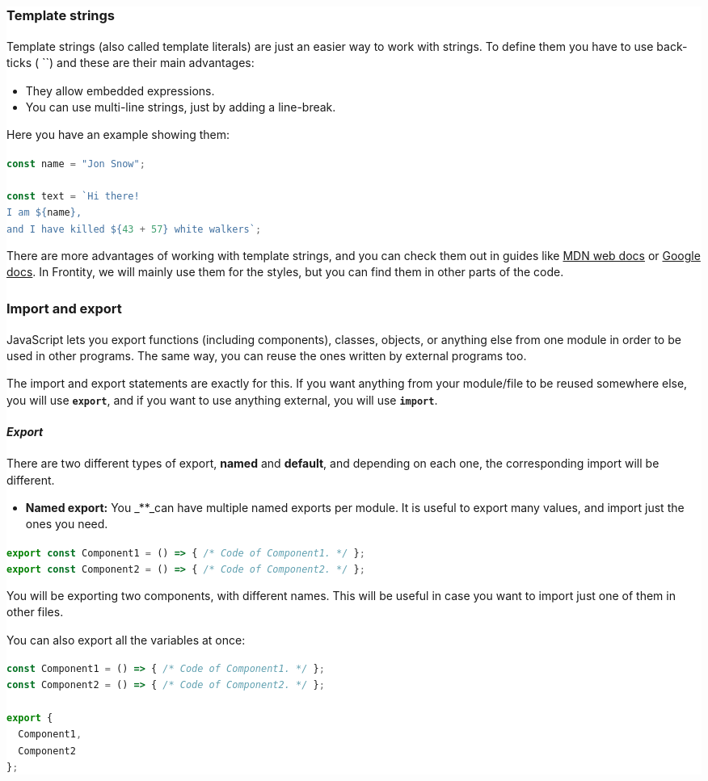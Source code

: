### Template strings

Template strings \(also called template literals\) are just an easier way to work with strings. To define them you have to use back-ticks \( ``\) and these are their main advantages:

* They allow embedded expressions.
* You can use multi-line strings, just by adding a line-break.

Here you have an example showing them:

```javascript
const name = "Jon Snow";

const text = `Hi there!
I am ${name},
and I have killed ${43 + 57} white walkers`;
```

There are more advantages of working with template strings, and you can check them out in guides like [MDN web docs](https://developer.mozilla.org/en-US/docs/Web/JavaScript/Reference/Template_literals) or [Google docs](https://developers.google.com/web/updates/2015/01/ES6-Template-Strings). In Frontity, we will mainly use them for the styles, but you can find them in other parts of the code.

### Import and export

JavaScript lets you export functions \(including components\), classes, objects, or anything else from one module in order to be used in other programs. The same way, you can reuse the ones written by external programs too.

The import and export statements are exactly for this. If you want anything from your module/file to be reused somewhere else, you will use **`export`**, and if you want to use anything external, you will use **`import`**.

#### _Export_

There are two different types of export, **named** and **default**, and depending on each one, the corresponding import will be different.

* **Named export:** You _\*\*_can have multiple named exports per module. It is useful to export many values, and import just the ones you need.

```javascript
export const Component1 = () => { /* Code of Component1. */ };
export const Component2 = () => { /* Code of Component2. */ };
```

You will be exporting two components, with different names. This will be useful in case you want to import just one of them in other files.

You can also export all the variables at once:

```javascript
const Component1 = () => { /* Code of Component1. */ };
const Component2 = () => { /* Code of Component2. */ };

export {
  Component1,
  Component2
};
```
